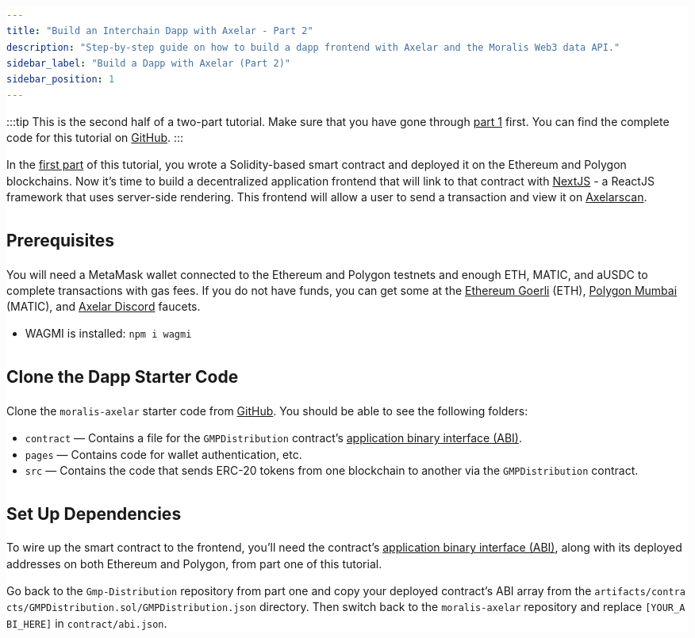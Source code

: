 ```yaml
---
title: "Build an Interchain Dapp with Axelar - Part 2"
description: "Step-by-step guide on how to build a dapp frontend with Axelar and the Moralis Web3 data API."
sidebar_label: "Build a Dapp with Axelar (Part 2)"
sidebar_position: 1
---
```


:::tip
This is the second half of a two-part tutorial. Make sure that you have gone through [part 1](/web3-data-api/evm/integrations/build-dapp-with-axelar-part-1) first. You can find the complete code for this tutorial on [GitHub](https://github.com/benjamin852/moralis-axelar/tree/main).
:::

In the [first part](/web3-data-api/evm/integrations/Axelar/build-dapp-with-axelar-part-1) of this tutorial, you wrote a Solidity-based smart contract and deployed it on the Ethereum and Polygon blockchains. Now it’s time to build a decentralized application frontend that will link to that contract with [NextJS](https://nextjs.org/) - a ReactJS framework that uses server-side rendering. This frontend will allow a user to send a transaction and view it on [Axelarscan](https://axelarscan.io/).

## Prerequisites

You will need a MetaMask wallet connected to the Ethereum and Polygon testnets and enough ETH, MATIC, and aUSDC to complete transactions with gas fees. If you do not have funds, you can get some at the [Ethereum Goerli](https://goerlifaucet.com/) (ETH), [Polygon Mumbai](https://mumbaifaucet.com/) (MATIC), and [Axelar Discord](https://discord.com/channels/770814806105128977/1002423218772136056) faucets.

- WAGMI is installed: `npm i wagmi`

## Clone the Dapp Starter Code

Clone the `moralis-axelar` starter code from [GitHub](https://github.com/benjamin852/axl-moralis/tree/starter-code). You should be able to see the following folders:

- `contract` — Contains a file for the `GMPDistribution` contract’s [application binary interface (ABI)](https://www.alchemy.com/overviews/what-is-an-abi-of-a-smart-contract-examples-and-usage).
- `pages` — Contains code for wallet authentication, etc.
- `src` — Contains the code that sends ERC-20 tokens from one blockchain to another via the `GMPDistribution` contract.

## Set Up Dependencies

To wire up the smart contract to the frontend, you’ll need the contract’s [application binary interface (ABI)](https://www.alchemy.com/overviews/what-is-an-abi-of-a-smart-contract-examples-and-usage), along with its deployed addresses on both Ethereum and Polygon, from part one of this tutorial.

Go back to the `Gmp-Distribution` repository from part one and copy your deployed contract’s ABI array from the `artifacts/contracts/GMPDistribution.sol/GMPDistribution.json` directory. Then switch back to the `moralis-axelar` repository and replace `[YOUR_ABI_HERE]` in `contract/abi.json`.

